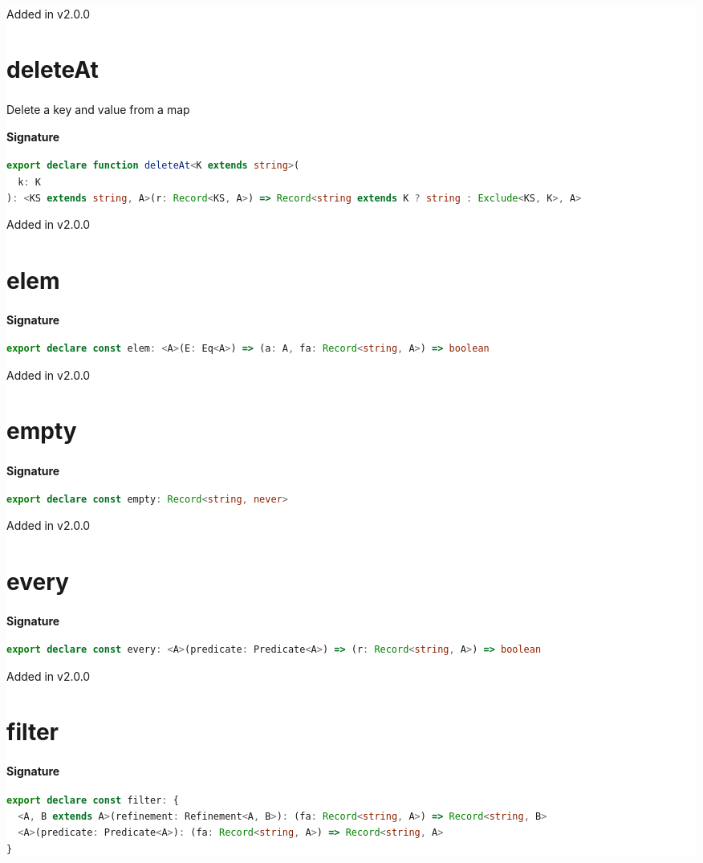 Added in v2.0.0

# deleteAt

Delete a key and value from a map

**Signature**

```ts
export declare function deleteAt<K extends string>(
  k: K
): <KS extends string, A>(r: Record<KS, A>) => Record<string extends K ? string : Exclude<KS, K>, A>
```

Added in v2.0.0

# elem

**Signature**

```ts
export declare const elem: <A>(E: Eq<A>) => (a: A, fa: Record<string, A>) => boolean
```

Added in v2.0.0

# empty

**Signature**

```ts
export declare const empty: Record<string, never>
```

Added in v2.0.0

# every

**Signature**

```ts
export declare const every: <A>(predicate: Predicate<A>) => (r: Record<string, A>) => boolean
```

Added in v2.0.0

# filter

**Signature**

```ts
export declare const filter: {
  <A, B extends A>(refinement: Refinement<A, B>): (fa: Record<string, A>) => Record<string, B>
  <A>(predicate: Predicate<A>): (fa: Record<string, A>) => Record<string, A>
}
```
